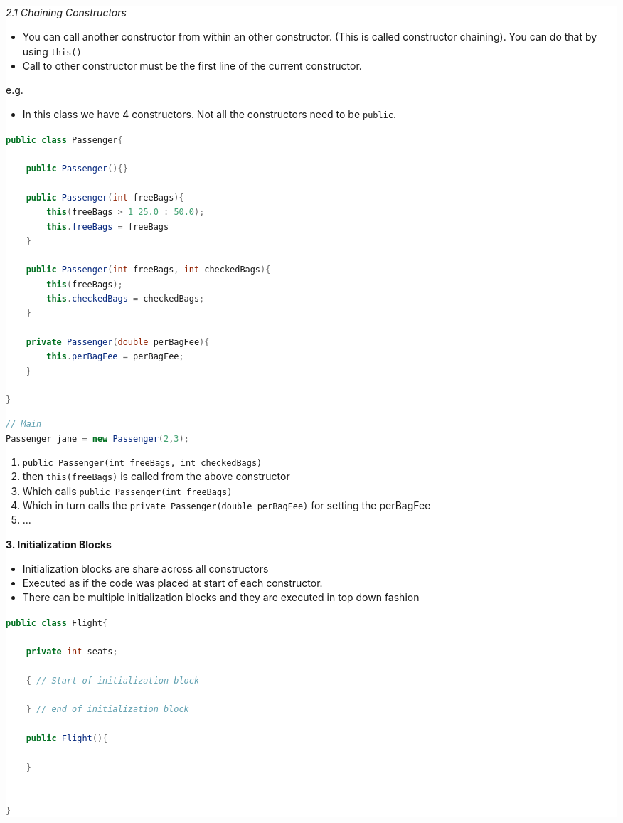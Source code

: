 *2.1 Chaining Constructors*

-   You can call another constructor from within an other constructor.
    (This is called constructor chaining). You can do that by using
    `this()`
-   Call to other constructor must be the first line of the current
    constructor.

e.g.

-   In this class we have 4 constructors. Not all the constructors need
    to be `public`.

```java
public class Passenger{

    public Passenger(){}

    public Passenger(int freeBags){
        this(freeBags > 1 25.0 : 50.0);
        this.freeBags = freeBags
    }

    public Passenger(int freeBags, int checkedBags){
        this(freeBags);
        this.checkedBags = checkedBags;
    }

    private Passenger(double perBagFee){
        this.perBagFee = perBagFee;
    }

}
```

```java
// Main
Passenger jane = new Passenger(2,3);
```

1.  `public Passenger(int freeBags, int checkedBags)`
2.  then `this(freeBags)` is called from the above constructor
3.  Which calls `public Passenger(int freeBags)`
4.  Which in turn calls the `private Passenger(double perBagFee)` for
    setting the perBagFee
5.  ...

**3. Initialization Blocks**

-   Initialization blocks are share across all constructors
-   Executed as if the code was placed at start of each constructor.
-   There can be multiple initialization blocks and they are executed in
    top down fashion

```java
public class Flight{

    private int seats;

    { // Start of initialization block

    } // end of initialization block

    public Flight(){

    }


}
```